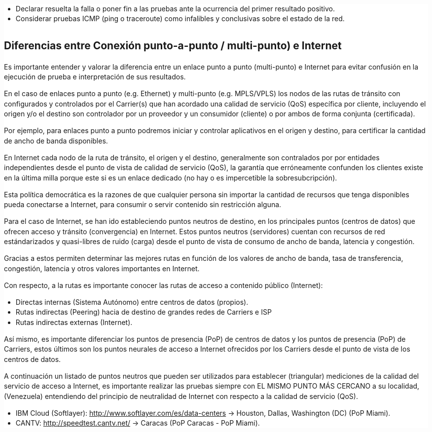 - Declarar resuelta la falla o poner fin a las pruebas ante la ocurrencia del primer resultado positivo.
- Considerar pruebas ICMP (ping o traceroute) como infalibles y conclusivas sobre el estado de la red.

## Diferencias entre Conexión punto-a-punto / multi-punto) e Internet 

Es importante entender y valorar la diferencia entre un enlace punto a punto (multi-punto) e Internet para evitar 
confusión en la ejecución de prueba e interpretación de sus resultados.

En el caso de enlaces punto a punto (e.g. Ethernet) y multi-punto (e.g. MPLS/VPLS) los nodos de las rutas de tránsito con configurados y controlados por el Carrier(s) que han acordado una calidad de servicio (QoS) específica por cliente, incluyendo el origen y/o el destino son controlador por un proveedor y un consumidor (cliente) o por ambos de forma conjunta (certificada).

Por ejemplo, para enlaces punto a punto podremos iniciar y controlar aplicativos en el origen y destino, para certificar la cantidad de ancho de banda disponibles.

En Internet cada nodo de la ruta de tránsito, el origen y el destino, generalmente son contralados por por entidades independientes desde el punto de vista de calidad de servicio (QoS), la garantía que erróneamente confunden los clientes existe en la última milla porque este si es un enlace dedicado (no hay o es impercetible la sobresubcripción).

Esta política democrática es la razones de que cualquier persona sin importar la cantidad de recursos que tenga disponibles pueda conectarse a Internet, para consumir o servir contenido sin restricción alguna.

Para el caso de Internet, se han ido estableciendo puntos neutros de destino, en los principales puntos (centros de datos) que ofrecen acceso y tránsito (convergencia) en Internet. Estos puntos neutros (servidores) cuentan con recursos de red estándarizados y quasi-libres de ruido (carga) desde el punto de vista de consumo de ancho de banda, latencia y congestión.

Gracias a estos permiten determinar las mejores rutas en función de los valores de ancho de banda, tasa de transferencia, congestión, latencia y otros valores importantes en Internet.

Con respecto, a la rutas es importante conocer las rutas de acceso a contenido público (Internet):

- Directas internas (Sistema Autónomo) entre centros de datos (propios).
- Rutas indirectas (Peering) hacia de destino de grandes redes de Carriers e ISP
- Rutas indirectas externas (Internet).

Así mismo, es importante diferenciar los puntos de presencia (PoP) de centros de datos y los puntos de presencia (PoP) de Carriers, estos últimos son los puntos neurales de acceso a Internet ofrecidos por los Carriers desde el punto de vista de los centros de datos.

A continuación un listado de puntos neutros que pueden ser utilizados para establecer (triangular) mediciones de la calidad del servicio de acceso a Internet, es importante realizar las pruebas siempre con EL MISMO PUNTO MÁS CERCANO a su localidad, (Venezuela) entendiendo del principio de neutralidad de Internet con respecto a la calidad de servicio (QoS).

* IBM Cloud (Softlayer): http://www.softlayer.com/es/data-centers -> Houston, Dallas, Washington (DC) (PoP Miami).
* CANTV: http://speedtest.cantv.net/ -> Caracas (PoP Caracas - PoP Miami).
